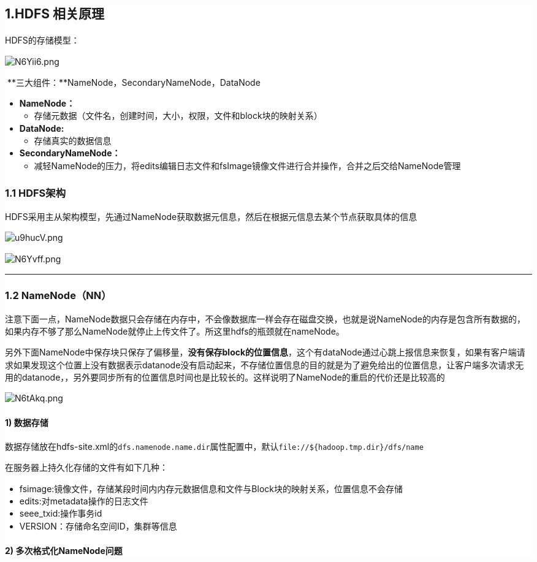 



## 1.HDFS 相关原理

HDFS的存储模型：

![N6Yii6.png](https://s1.ax1x.com/2020/06/27/N6Yii6.png)



​	**三大组件：**NameNode，SecondaryNameNode，DataNode

- **NameNode：**
  - 存储元数据（文件名，创建时间，大小，权限，文件和block块的映射关系）
- **DataNode:**
  - 存储真实的数据信息
- **SecondaryNameNode：**
  - 减轻NameNode的压力，将edits编辑日志文件和fsImage镜像文件进行合并操作，合并之后交给NameNode管理

### 1.1 HDFS架构

HDFS采用主从架构模型，先通过NameNode获取数据元信息，然后在根据元信息去某个节点获取具体的信息

![u9hucV.png](https://s2.ax1x.com/2019/09/22/u9hucV.png)

![N6Yvff.png](https://s1.ax1x.com/2020/06/27/N6Yvff.png)

----



### 1.2 NameNode（NN）

注意下面一点，NameNode数据只会存储在内存中，不会像数据库一样会存在磁盘交换，也就是说NameNode的内存是包含所有数据的，如果内存不够了那么NameNode就停止上传文件了。所这里hdfs的瓶颈就在nameNode。



另外下面NameNode中保存块只保存了偏移量，**没有保存block的位置信息**，这个有dataNode通过心跳上报信息来恢复，如果有客户端请求如果发现这个位置上没有数据表示datanode没有启动起来，不存储位置信息的目的就是为了避免给出的位置信息，让客户端多次请求无用的datanode，，另外要同步所有的位置信息时间也是比较长的。这样说明了NameNode的重启的代价还是比较高的

![N6tAkq.png](https://s1.ax1x.com/2020/06/27/N6tAkq.png)

#### 1) 数据存储

​	数据存储放在hdfs-site.xml的`dfs.namenode.name.dir`属性配置中，默认`file://${hadoop.tmp.dir}/dfs/name`

在服务器上持久化存储的文件有如下几种：

- fsimage:镜像文件，存储某段时间内内存元数据信息和文件与Block块的映射关系，位置信息不会存储
- edits:对metadata操作的日志文件
- seee_txid:操作事务id
- VERSION：存储命名空间ID，集群等信息

#### 2) 多次格式化NameNode问题
